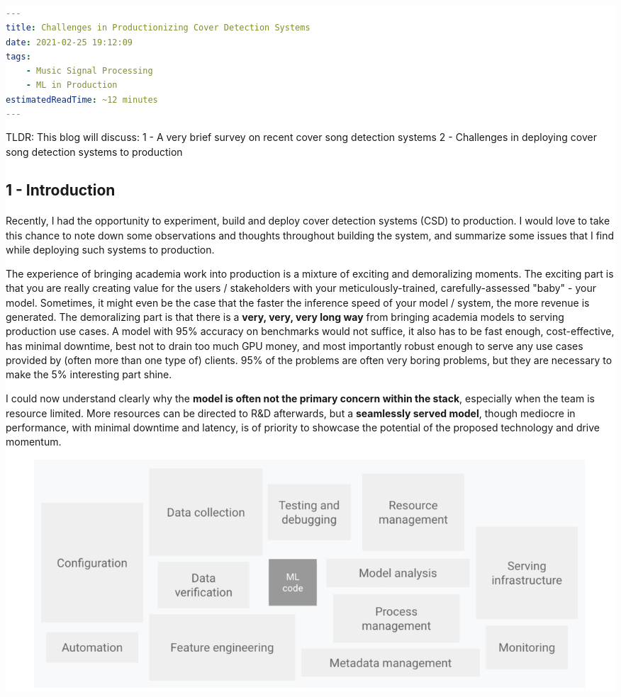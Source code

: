 ```yaml
---
title: Challenges in Productionizing Cover Detection Systems
date: 2021-02-25 19:12:09
tags:
    - Music Signal Processing
    - ML in Production
estimatedReadTime: ~12 minutes
---
```

<script src='https://cdnjs.cloudflare.com/ajax/libs/mathjax/2.7.4/MathJax.js?config=TeX-MML-AM_CHTML' async></script>

TLDR: This blog will discuss:
1 - A very brief survey on recent cover song detection systems
2 - Challenges in deploying cover song detection systems to production


## 1 - Introduction

Recently, I had the opportunity to experiment, build and deploy cover detection systems (CSD) to production. I would love to take this chance to note down some observations and thoughts throughout building the system, and summarize some issues that I find while deploying such systems to production. 

The experience of bringing academia work into production is a mixture of exciting and demoralizing moments. The exciting part is that you are really creating value for the users / stakeholders with your meticulously-trained, carefully-assessed "baby" - your model. Sometimes, it might even be the case that the faster the inference speed of your model / system, the more revenue is generated. The demoralizing part is that there is a **very, very, very long way** from bringing academia models to serving production use cases. A model with 95% accuracy on benchmarks would not suffice, it also has to be fast enough, cost-effective, has minimal downtime, best not to drain too much GPU money, and most importantly robust enough to serve any use cases provided by (often more than one type of) clients. 95% of the problems are often very boring problems, but they are necessary to make the 5% interesting part shine.

I could now understand clearly why the **model is often not the primary concern within the stack**, especially when the team is resource limited. More resources can be directed to R&D afterwards, but a **seamlessly served model**, though mediocre in performance, with minimal downtime and latency, is of priority to showcase the potential of the proposed technology and drive momentum.

<figure>
  <img style="width:100%;" src="/img/csd-ml-ops.png" alt=""/>
</figure>
